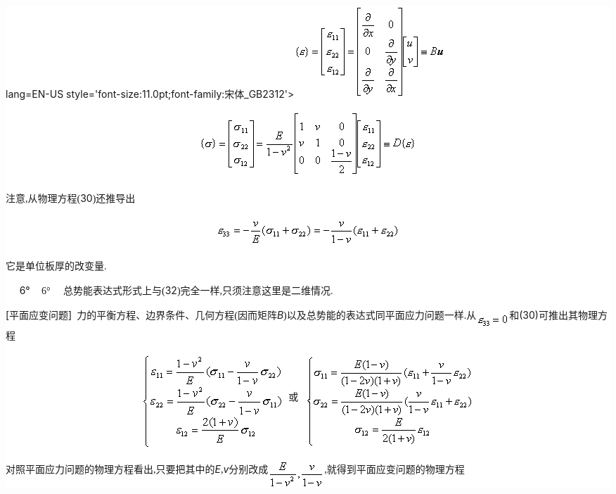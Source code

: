 lang=EN-US style='font-size:11.0pt;font-family:宋体_GB2312'><img width=216
height=131 src="res/17e9d95da129bdd93c34fb6cc6aaaa52_5945_files/image036.gif"
u1:shapes="_x0000_i1047"></span></sub></p>
<p class=MsoNormal align=center style='text-align:center'><sub><span
lang=EN-US style='font-size:11.0pt;font-family:宋体_GB2312'><img width=311
height=93 src="res/17e9d95da129bdd93c34fb6cc6aaaa52_5945_files/image038.gif"
u1:shapes="_x0000_i1048"></span></sub></p>
<p class=MsoNormal><span lang=ZH-CN style='font-family:宋体_GB2312'>注意</span><span
lang=EN-US style='font-family:宋体_GB2312'>,</span><span lang=ZH-CN
style='font-family:宋体_GB2312'>从物理方程</span><span lang=EN-US style='font-family:
宋体_GB2312'>(</span><span lang=EN-US>30</span><span lang=EN-US style='font-family:
宋体_GB2312'>)</span><span lang=ZH-CN style='font-family:宋体_GB2312'>还推导出</span></p>
<p class=MsoNormal align=center style='text-align:center'><sub><span
lang=EN-US style='font-family:宋体_GB2312'><img width=263 height=41
src="res/17e9d95da129bdd93c34fb6cc6aaaa52_5945_files/image040.gif" u1:shapes="_x0000_i1049"></span></sub></p>
<p class=MsoNormal><span lang=ZH-CN style='font-family:宋体_GB2312'>它是单位板厚的改变量</span><span
lang=EN-US style='font-family:宋体_GB2312'>.</span></p>
<p class=MsoNormal style='margin-left:36.0pt;text-indent:-21.25pt'><span
lang=EN-US>6°<span style='font:7.0pt "Times New Roman"'>&nbsp;&nbsp;&nbsp;&nbsp;&nbsp;&nbsp;
</span></span><span lang=EN-US style='font-family:宋体_GB2312'>6</span><span
lang=ZH-CN style='font-family:宋体_GB2312'>°</span><span lang=EN-US
style='font-size:7.0pt'>&nbsp;&nbsp;&nbsp;&nbsp;&nbsp;&nbsp; </span><span
lang=ZH-CN style='font-family:宋体_GB2312'>总势能表达式形式上与</span><span lang=EN-US
style='font-family:宋体_GB2312'>(</span><span lang=EN-US>32</span><span
lang=EN-US style='font-family:宋体_GB2312'>)</span><span lang=ZH-CN
style='font-family:宋体_GB2312'>完全一样</span><span lang=EN-US style='font-family:
宋体_GB2312'>,</span><span lang=ZH-CN style='font-family:宋体_GB2312'>只须注意这里是二维情况</span><span
lang=EN-US style='font-family:宋体_GB2312'>.</span></p>
<p class=MsoNormal><span lang=EN-US>[</span><span lang=ZH-CN style='font-family:
宋体_GB2312'>平面应变问题</span><span lang=EN-US>]</span><span lang=EN-US
style='font-family:宋体_GB2312'>&nbsp; </span><span lang=ZH-CN style='font-family:
宋体_GB2312'>力的平衡方程、边界条件、几何方程</span><span lang=EN-US style='font-family:宋体_GB2312'>(</span><span
lang=ZH-CN style='font-family:宋体_GB2312'>因而矩阵</span><i><span lang=EN-US>B</span></i><span
lang=EN-US style='font-family:宋体_GB2312'>)</span><span lang=ZH-CN
style='font-family:宋体_GB2312'>以及总势能的表达式同平面应力问题一样</span><span lang=EN-US
style='font-family:宋体_GB2312'>.</span><span lang=ZH-CN style='font-family:宋体_GB2312'>从</span><sub><span
lang=EN-US style='font-family:宋体_GB2312'><img width=47 height=24
src="res/17e9d95da129bdd93c34fb6cc6aaaa52_5945_files/image042.gif" u1:shapes="_x0000_i1050"
align=absmiddle></span></sub><span lang=ZH-CN style='font-family:宋体_GB2312'>和</span><span
lang=EN-US>(30)</span><span lang=ZH-CN style='font-family:宋体_GB2312'>可推出其物理方程</span></p>
<p class=MsoNormal align=center style='text-align:center'><sub><span
lang=EN-US style='font-family:宋体_GB2312'><img width=201 height=137
src="res/17e9d95da129bdd93c34fb6cc6aaaa52_5945_files/image044.gif" u1:shapes="_x0000_i1051"
align=absmiddle></span></sub><span lang=EN-US style='font-family:宋体_GB2312'>&nbsp;
</span><span lang=ZH-CN style='font-family:宋体_GB2312'>或</span><span lang=EN-US
style='font-family:宋体_GB2312'>&nbsp;&nbsp; <sub><img width=239 height=131
src="res/17e9d95da129bdd93c34fb6cc6aaaa52_5945_files/image046.gif" u1:shapes="_x0000_i1052"
align=absmiddle></sub></span></p>
<p class=MsoNormal><span lang=ZH-CN style='font-family:宋体_GB2312'>对照平面应力问题的物理方程看出</span><span
lang=EN-US style='font-family:宋体_GB2312'>,</span><span lang=ZH-CN
style='font-family:宋体_GB2312'>只要把其中的</span><i><span lang=EN-US>E</span></i><span
lang=EN-US style='font-family:宋体_GB2312'>,</span><i><span lang=EN-US>v</span></i><span
lang=ZH-CN style='font-family:宋体_GB2312'>分别改成</span><sub><span lang=EN-US
style='font-family:宋体_GB2312'><img width=80 height=41
src="res/17e9d95da129bdd93c34fb6cc6aaaa52_5945_files/image048.gif" u1:shapes="_x0000_i1053"
align=absmiddle></span></sub><span lang=EN-US style='font-family:宋体_GB2312'>,</span><span
lang=ZH-CN style='font-family:宋体_GB2312'>就得到平面应变问题的物理方程</span><span lang=EN-US